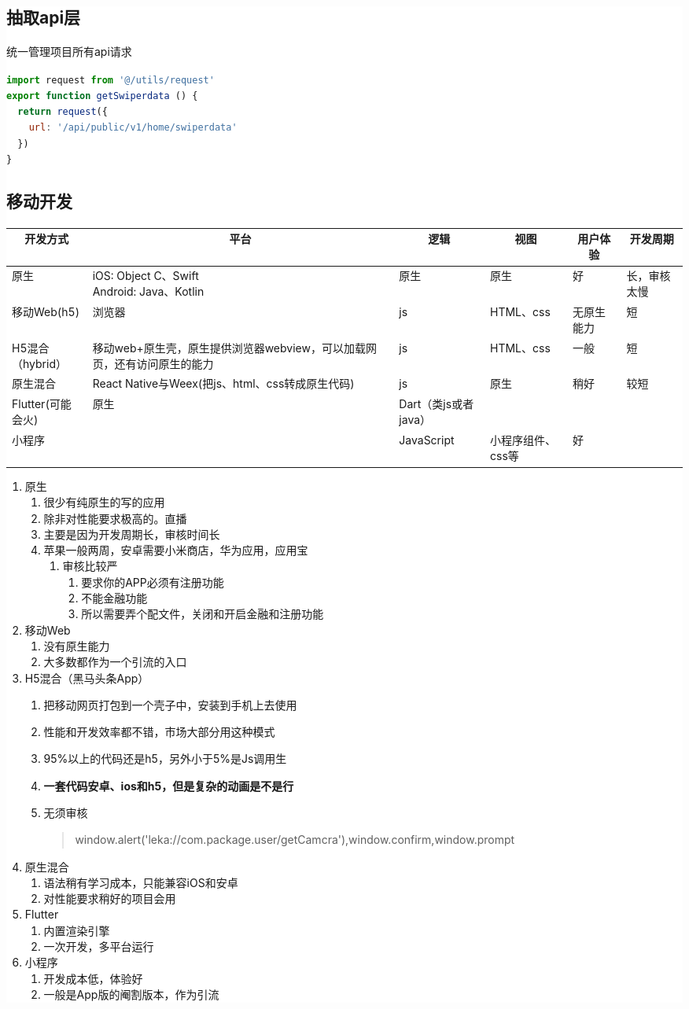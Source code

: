 

## 抽取api层

 统一管理项目所有api请求

```js
import request from '@/utils/request'
export function getSwiperdata () {
  return request({
    url: '/api/public/v1/home/swiperdata'
  })
}
```



## 移动开发

| 开发方式          | 平台                                                         | 逻辑                 | 视图              | 用户体验   | 开发周期     |
| ----------------- | ------------------------------------------------------------ | -------------------- | ----------------- | ---------- | ------------ |
| 原生              | iOS: Object C、Swift<br />Android: Java、Kotlin              | 原生                 | 原生              | 好         | 长，审核太慢 |
| 移动Web(h5)       | 浏览器                                                       | js                   | HTML、css         | 无原生能力 | 短           |
| H5混合（hybrid）  | 移动web+原生壳，原生提供浏览器webview，可以加载网页，还有访问原生的能力 | js                   | HTML、css         | 一般       | 短           |
| 原生混合          | React Native与Weex(把js、html、css转成原生代码)              | js                   | 原生              | 稍好       | 较短         |
| Flutter(可能会火) | 原生                                                         | Dart（类js或者java） |                   |            |              |
| 小程序            |                                                              | JavaScript           | 小程序组件、css等 | 好         |              |



1. 原生
   1. 很少有纯原生的写的应用
   2. 除非对性能要求极高的。直播
   3. 主要是因为开发周期长，审核时间长
   4. 苹果一般两周，安卓需要小米商店，华为应用，应用宝
      1. 审核比较严
         1. 要求你的APP必须有注册功能
         2. 不能金融功能
         3. 所以需要弄个配文件，关闭和开启金融和注册功能
2. 移动Web
   1. 没有原生能力
   2. 大多数都作为一个引流的入口
3. H5混合（黑马头条App）
   1. 把移动网页打包到一个壳子中，安装到手机上去使用
   
   2. 性能和开发效率都不错，市场大部分用这种模式
   
   3. 95%以上的代码还是h5，另外小于5%是Js调用生
   
   4. **一套代码安卓、ios和h5，但是复杂的动画是不是行**
   
   5. 无须审核
   
      > window.alert('leka://com.package.user/getCamcra'),window.confirm,window.prompt
4. 原生混合
   1. 语法稍有学习成本，只能兼容iOS和安卓
   2. 对性能要求稍好的项目会用
5. Flutter
   1. 内置渲染引擎
   2. 一次开发，多平台运行
6. 小程序
   1. 开发成本低，体验好
   2. 一般是App版的阉割版本，作为引流
